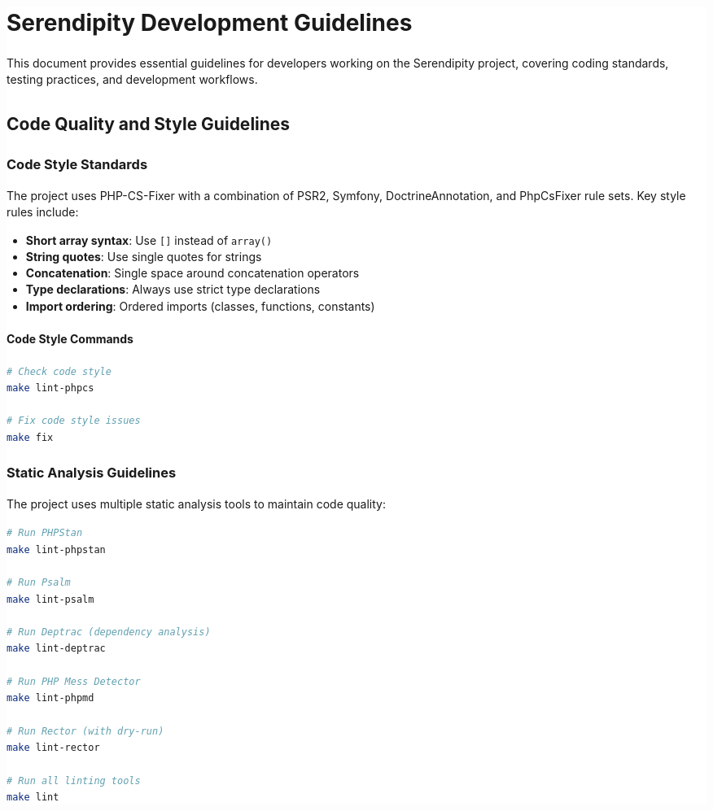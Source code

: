 # Serendipity Development Guidelines

This document provides essential guidelines for developers working on the Serendipity project, covering coding standards, testing practices, and development workflows.

## Code Quality and Style Guidelines

### Code Style Standards

The project uses PHP-CS-Fixer with a combination of PSR2, Symfony, DoctrineAnnotation, and PhpCsFixer rule sets. Key style rules include:

- **Short array syntax**: Use `[]` instead of `array()`
- **String quotes**: Use single quotes for strings
- **Concatenation**: Single space around concatenation operators
- **Type declarations**: Always use strict type declarations
- **Import ordering**: Ordered imports (classes, functions, constants)

#### Code Style Commands

```bash
# Check code style
make lint-phpcs

# Fix code style issues
make fix
```

### Static Analysis Guidelines

The project uses multiple static analysis tools to maintain code quality:

```bash
# Run PHPStan
make lint-phpstan

# Run Psalm
make lint-psalm

# Run Deptrac (dependency analysis)
make lint-deptrac

# Run PHP Mess Detector
make lint-phpmd

# Run Rector (with dry-run)
make lint-rector

# Run all linting tools
make lint
```
